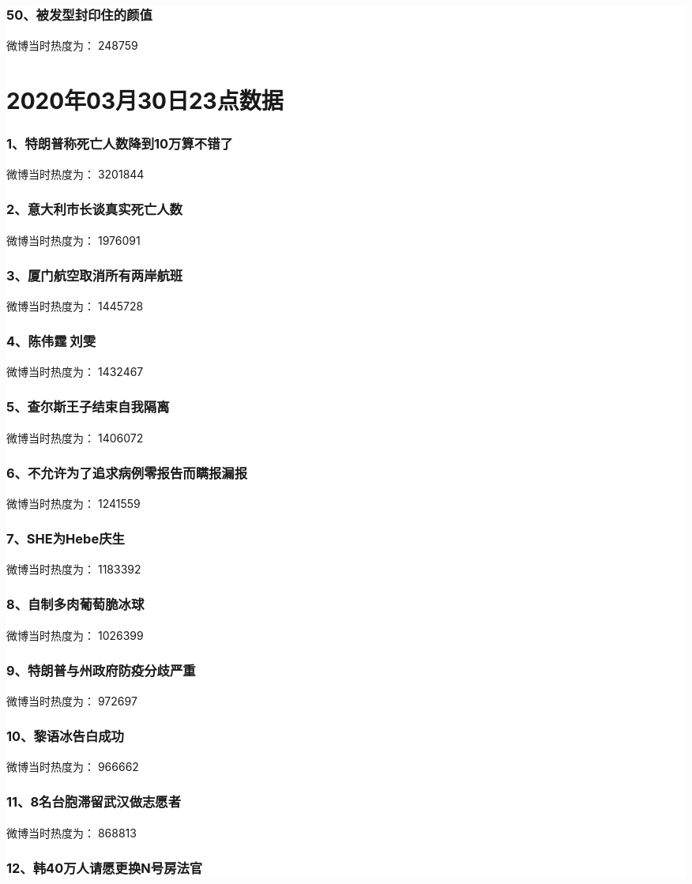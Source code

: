 ### 50、被发型封印住的颜值

微博当时热度为： 248759

#  2020年03月30日23点数据

### 1、特朗普称死亡人数降到10万算不错了

微博当时热度为： 3201844

### 2、意大利市长谈真实死亡人数

微博当时热度为： 1976091

### 3、厦门航空取消所有两岸航班

微博当时热度为： 1445728

### 4、陈伟霆 刘雯

微博当时热度为： 1432467

### 5、查尔斯王子结束自我隔离

微博当时热度为： 1406072

### 6、不允许为了追求病例零报告而瞒报漏报

微博当时热度为： 1241559

### 7、SHE为Hebe庆生

微博当时热度为： 1183392

### 8、自制多肉葡萄脆冰球

微博当时热度为： 1026399

### 9、特朗普与州政府防疫分歧严重

微博当时热度为： 972697

### 10、黎语冰告白成功

微博当时热度为： 966662

### 11、8名台胞滞留武汉做志愿者

微博当时热度为： 868813

### 12、韩40万人请愿更换N号房法官

